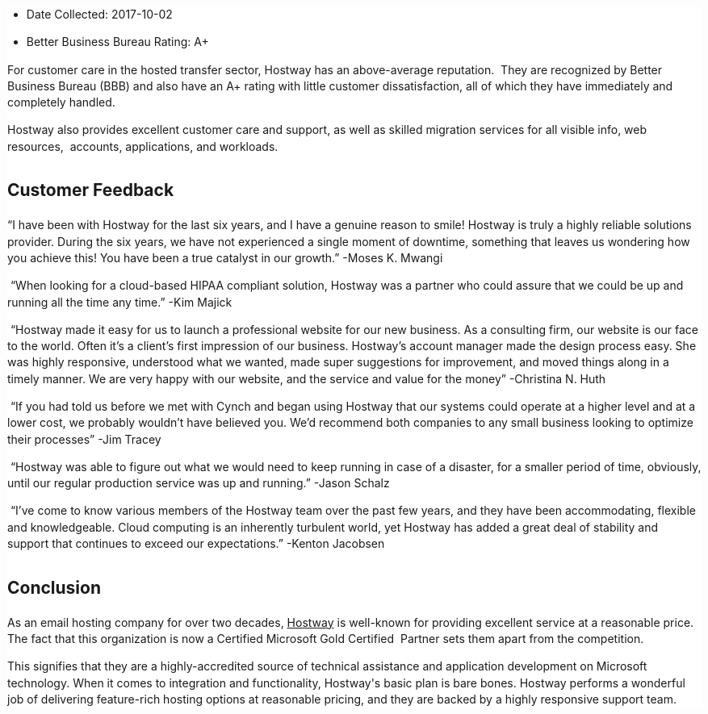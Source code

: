 - Date Collected: 2017-10-02

- Better Business Bureau Rating: A+

For customer care in the hosted transfer sector, Hostway has an above-average reputation.  They are recognized by Better Business Bureau (BBB) and also have an A+ rating with little customer dissatisfaction, all of which they have immediately and completely handled. 

Hostway also provides excellent customer care and support, as well as skilled migration services for all visible info, web resources,  accounts, applications, and workloads.

## Customer Feedback

“I have been with Hostway for the last six years, and I have a genuine reason to smile! Hostway is truly a highly reliable solutions provider. During the six years, we have not experienced a single moment of downtime, something that leaves us wondering how you achieve this! You have been a true catalyst in our growth.” -Moses K. Mwangi

 “When looking for a cloud-based HIPAA compliant solution, Hostway was a partner who could assure that we could be up and running all the time any time.” -Kim Majick

 “Hostway made it easy for us to launch a professional website for our new business. As a consulting firm, our website is our face to the world. Often it’s a client’s first impression of our business. Hostway’s account manager made the design process easy. She was highly responsive, understood what we wanted, made super suggestions for improvement, and moved things along in a timely manner. We are very happy with our website, and the service and value for the money” -Christina N. Huth

 “If you had told us before we met with Cynch and began using Hostway that our systems could operate at a higher level and at a lower cost, we probably wouldn’t have believed you. We’d recommend both companies to any small business looking to optimize their processes” -Jim Tracey

 “Hostway was able to figure out what we would need to keep running in case of a disaster, for a smaller period of time, obviously, until our regular production service was up and running.” -Jason Schalz

 “I’ve come to know various members of the Hostway team over the past few years, and they have been accommodating, flexible and knowledgeable. Cloud computing is an inherently turbulent world, yet Hostway has added a great deal of stability and support that continues to exceed our expectations.” -Kenton Jacobsen

## Conclusion

As an email hosting company for over two decades, [Hostway](https://serp.ly/hostway) is well-known for providing excellent service at a reasonable price.  The fact that this organization is now a Certified Microsoft Gold Certified  Partner sets them apart from the competition. 

This signifies that they are a highly-accredited source of technical assistance and application development on Microsoft technology. When it comes to integration and functionality, Hostway's basic plan is bare bones. Hostway performs a wonderful job of delivering feature-rich hosting options at reasonable pricing, and they are backed by a highly responsive support team.
